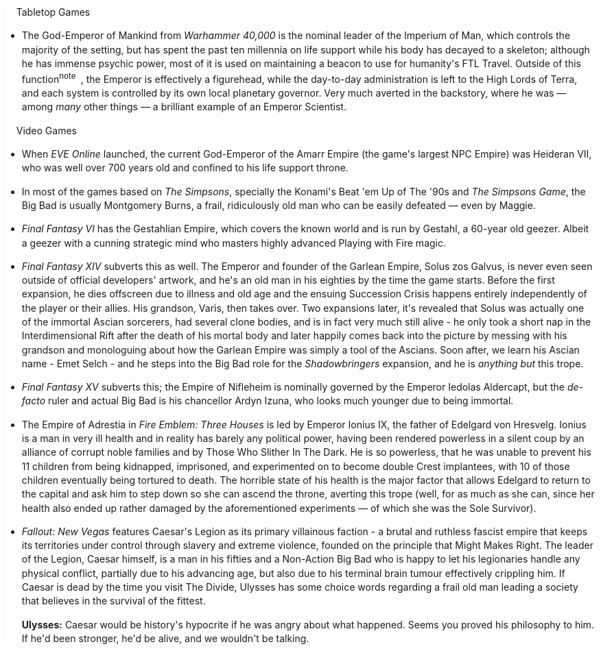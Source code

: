     Tabletop Games 

-   The God-Emperor of Mankind from _Warhammer 40,000_ is the nominal leader of the Imperium of Man, which controls the majority of the setting, but has spent the past ten millennia on life support while his body has decayed to a skeleton; although he has immense psychic power, most of it is used on maintaining a beacon to use for humanity's FTL Travel. Outside of this function<sup>note&nbsp;</sup> , the Emperor is effectively a figurehead, while the day-to-day administration is left to the High Lords of Terra, and each system is controlled by its own local planetary governor. Very much averted in the backstory, where he was — among _many_ other things — a brilliant example of an Emperor Scientist.

    Video Games 

-   When _EVE Online_ launched, the current God-Emperor of the Amarr Empire (the game's largest NPC Empire) was Heideran VII, who was well over 700 years old and confined to his life support throne.
-   In most of the games based on _The Simpsons_, specially the Konami's Beat 'em Up of The '90s and _The Simpsons Game_, the Big Bad is usually Montgomery Burns, a frail, ridiculously old man who can be easily defeated — even by Maggie.
-   _Final Fantasy VI_ has the Gestahlian Empire, which covers the known world and is run by Gestahl, a 60-year old geezer. Albeit a geezer with a cunning strategic mind who masters highly advanced Playing with Fire magic.
-   _Final Fantasy XIV_ subverts this as well. The Emperor and founder of the Garlean Empire, Solus zos Galvus, is never even seen outside of official developers' artwork, and he's an old man in his eighties by the time the game starts. Before the first expansion, he dies offscreen due to illness and old age and the ensuing Succession Crisis happens entirely independently of the player or their allies. His grandson, Varis, then takes over. Two expansions later, it's revealed that Solus was actually one of the immortal Ascian sorcerers, had several clone bodies, and is in fact very much still alive - he only took a short nap in the Interdimensional Rift after the death of his mortal body and later happily comes back into the picture by messing with his grandson and monologuing about how the Garlean Empire was simply a tool of the Ascians. Soon after, we learn his Ascian name - Emet Selch - and he steps into the Big Bad role for the _Shadowbringers_ expansion, and he is _anything but_ this trope.
-   _Final Fantasy XV_ subverts this; the Empire of Nifleheim is nominally governed by the Emperor Iedolas Aldercapt, but the _de-facto_ ruler and actual Big Bad is his chancellor Ardyn Izuna, who looks much younger due to being immortal.
-   The Empire of Adrestia in _Fire Emblem: Three Houses_ is led by Emperor Ionius IX, the father of Edelgard von Hresvelg. Ionius is a man in very ill health and in reality has barely any political power, having been rendered powerless in a silent coup by an alliance of corrupt noble families and by Those Who Slither In The Dark. He is so powerless, that he was unable to prevent his 11 children from being kidnapped, imprisoned, and experimented on to become double Crest implantees, with 10 of those children eventually being tortured to death. The horrible state of his health is the major factor that allows Edelgard to return to the capital and ask him to step down so she can ascend the throne, averting this trope (well, for as much as she can, since her health also ended up rather damaged by the aforementioned experiments — of which she was the Sole Survivor).
-   _Fallout: New Vegas_ features Caesar's Legion as its primary villainous faction - a brutal and ruthless fascist empire that keeps its territories under control through slavery and extreme violence, founded on the principle that Might Makes Right. The leader of the Legion, Caesar himself, is a man in his fifties and a Non-Action Big Bad who is happy to let his legionaries handle any physical conflict, partially due to his advancing age, but also due to his terminal brain tumour effectively crippling him. If Caesar is dead by the time you visit The Divide, Ulysses has some choice words regarding a frail old man leading a society that believes in the survival of the fittest.
    
    **Ulysses:** Caesar would be history's hypocrite if he was angry about what happened. Seems you proved his philosophy to him. If he'd been stronger, he'd be alive, and we wouldn't be talking.
    